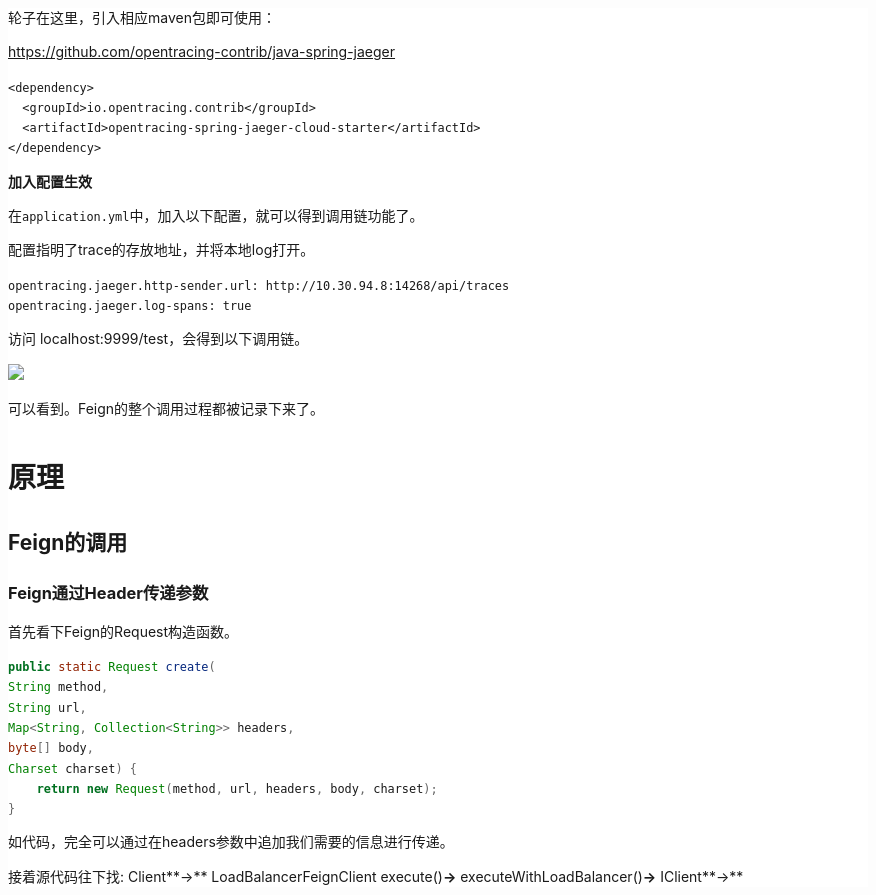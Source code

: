 
轮子在这里，引入相应maven包即可使用：

https://github.com/opentracing-contrib/java-spring-jaeger

```
<dependency>
  <groupId>io.opentracing.contrib</groupId>
  <artifactId>opentracing-spring-jaeger-cloud-starter</artifactId>
</dependency>
```



**加入配置生效**

在`application.yml`中，加入以下配置，就可以得到调用链功能了。

配置指明了trace的存放地址，并将本地log打开。

```
opentracing.jaeger.http-sender.url: http://10.30.94.8:14268/api/traces
opentracing.jaeger.log-spans: true
```

访问 localhost:9999/test，会得到以下调用链。

![](media/15573041787805/15574590861187.jpg)

可以看到。Feign的整个调用过程都被记录下来了。

# 原理

## Feign的调用

### Feign通过Header传递参数

首先看下Feign的Request构造函数。

```java
public static Request create(
String method, 
String url, 
Map<String, Collection<String>> headers,
byte[] body, 
Charset charset) {
    return new Request(method, url, headers, body, charset);
}
```
如代码，完全可以通过在headers参数中追加我们需要的信息进行传递。

接着源代码往下找:
Client**->**
LoadBalancerFeignClient execute()**->**
executeWithLoadBalancer()**->**
IClient**->**
